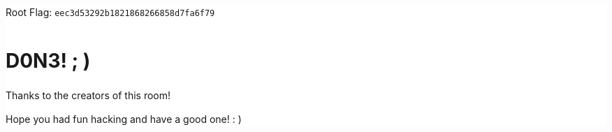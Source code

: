 Root Flag: `eec3d53292b1821868266858d7fa6f79`

# D0N3!  ; )

Thanks to the creators of this room!

Hope you had fun hacking and have a good one!  : )
